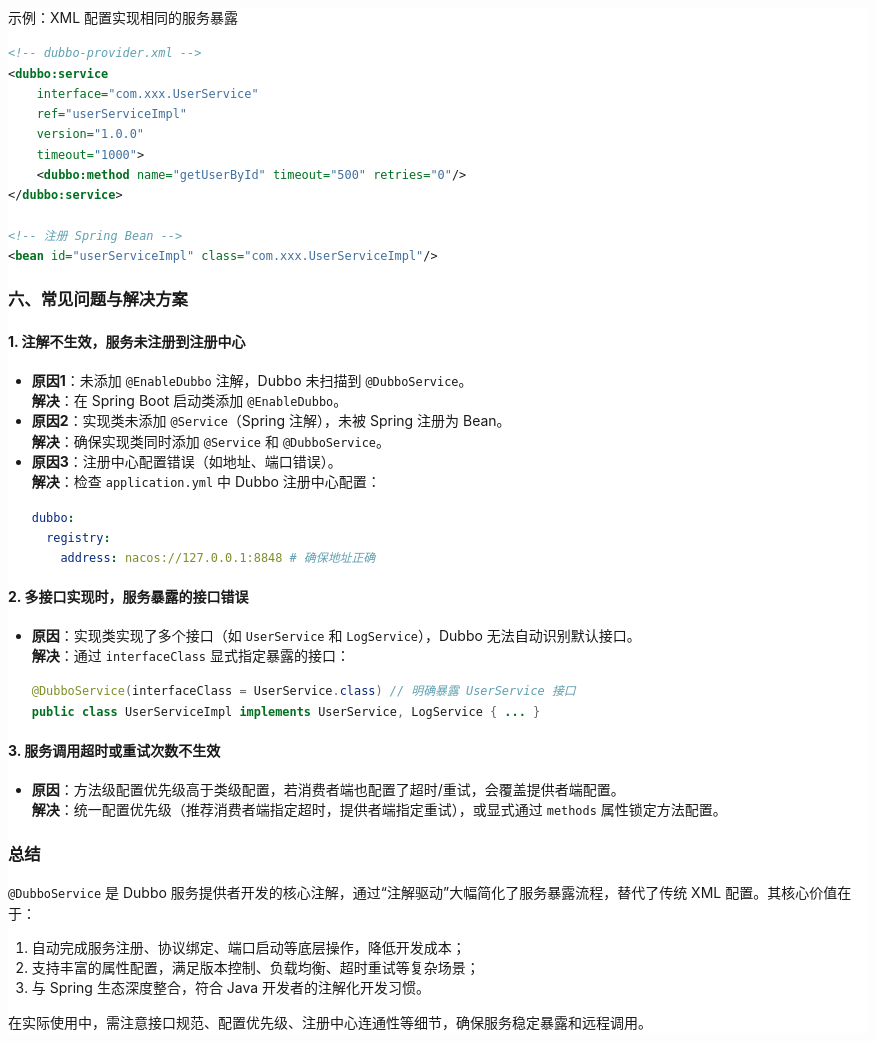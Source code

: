 示例：XML 配置实现相同的服务暴露
```xml
<!-- dubbo-provider.xml -->
<dubbo:service 
    interface="com.xxx.UserService" 
    ref="userServiceImpl" 
    version="1.0.0" 
    timeout="1000">
    <dubbo:method name="getUserById" timeout="500" retries="0"/>
</dubbo:service>

<!-- 注册 Spring Bean -->
<bean id="userServiceImpl" class="com.xxx.UserServiceImpl"/>
```


### 六、常见问题与解决方案
#### 1. 注解不生效，服务未注册到注册中心
- **原因1**：未添加 `@EnableDubbo` 注解，Dubbo 未扫描到 `@DubboService`。  
  **解决**：在 Spring Boot 启动类添加 `@EnableDubbo`。
- **原因2**：实现类未添加 `@Service`（Spring 注解），未被 Spring 注册为 Bean。  
  **解决**：确保实现类同时添加 `@Service` 和 `@DubboService`。
- **原因3**：注册中心配置错误（如地址、端口错误）。  
  **解决**：检查 `application.yml` 中 Dubbo 注册中心配置：
  ```yaml
  dubbo:
    registry:
      address: nacos://127.0.0.1:8848 # 确保地址正确
  ```

#### 2. 多接口实现时，服务暴露的接口错误
- **原因**：实现类实现了多个接口（如 `UserService` 和 `LogService`），Dubbo 无法自动识别默认接口。  
  **解决**：通过 `interfaceClass` 显式指定暴露的接口：
  ```java
  @DubboService(interfaceClass = UserService.class) // 明确暴露 UserService 接口
  public class UserServiceImpl implements UserService, LogService { ... }
  ```

#### 3. 服务调用超时或重试次数不生效
- **原因**：方法级配置优先级高于类级配置，若消费者端也配置了超时/重试，会覆盖提供者端配置。  
  **解决**：统一配置优先级（推荐消费者端指定超时，提供者端指定重试），或显式通过 `methods` 属性锁定方法配置。


### 总结
`@DubboService` 是 Dubbo 服务提供者开发的核心注解，通过“注解驱动”大幅简化了服务暴露流程，替代了传统 XML 配置。其核心价值在于：
1. 自动完成服务注册、协议绑定、端口启动等底层操作，降低开发成本；
2. 支持丰富的属性配置，满足版本控制、负载均衡、超时重试等复杂场景；
3. 与 Spring 生态深度整合，符合 Java 开发者的注解化开发习惯。

在实际使用中，需注意接口规范、配置优先级、注册中心连通性等细节，确保服务稳定暴露和远程调用。

